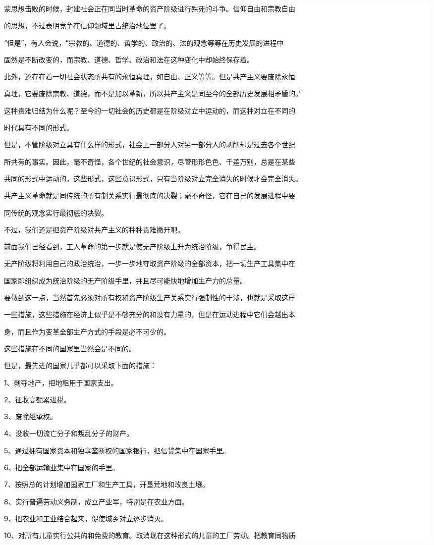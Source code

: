 蒙思想击败的时候，封建社会正在同当时革命的资产阶级进行殊死的斗争。信仰自由和宗教自由

的思想，不过表明竞争在信仰领域里占统治地位罢了。

“但是”，有人会说，“宗教的、道德的、哲学的、政治的、法的观念等等在历史发展的进程中

固然是不断改变的，而宗教、道德、哲学、政治和法在这种变化中却始终保存着。

此外，还存在着一切社会状态所共有的永恒真理，如自由、正义等等。但是共产主义要废除永恒

真理，它要废除宗教、道德，而不是加以革新，所以共产主义是同至今的全部历史发展相矛盾的。”

这种责难归结为什么呢？至今的一切社会的历史都是在阶级对立中运动的，而这种对立在不同的





时代具有不同的形式。

但是，不管阶级对立具有什么样的形式，社会上一部分人对另一部分人的剥削却是过去各个世纪

所共有的事实。因此，毫不奇怪，各个世纪的社会意识，尽管形形色色、千差万别，总是在某些

共同的形式中运动的，这些形式，这些意识形式，只有当阶级对立完全消失的时候才会完全消失。

共产主义革命就是同传统的所有制关系实行最彻底的决裂；毫不奇怪，它在自己的发展进程中要

同传统的观念实行最彻底的决裂。

不过，我们还是把资产阶级对共产主义的种种责难撇开吧。

前面我们已经看到，工人革命的第一步就是使无产阶级上升为统治阶级，争得民主。

无产阶级将利用自己的政治统治，一步一步地夺取资产阶级的全部资本，把一切生产工具集中在

国家即组织成为统治阶级的无产阶级手里，并且尽可能快地增加生产力的总量。

要做到这一点，当然首先必须对所有权和资产阶级生产关系实行强制性的干涉，也就是采取这样

一些措施，这些措施在经济上似乎是不够充分的和没有力量的，但是在运动进程中它们会越出本

身，而且作为变革全部生产方式的手段是必不可少的。

这些措施在不同的国家里当然会是不同的。

但是，最先进的国家几乎都可以采取下面的措施：

1、剥夺地产，把地租用于国家支出。

2、征收高额累进税。

3、废除继承权。

4、没收一切流亡分子和叛乱分子的财产。

5、通过拥有国家资本和独享垄断权的国家银行，把信贷集中在国家手里。

6、把全部运输业集中在国家的手里。

7、按照总的计划增加国家工厂和生产工具，开垦荒地和改良土壤。

8、实行普遍劳动义务制，成立产业军，特别是在农业方面。

9、把农业和工业结合起来，促使城乡对立逐步消灭。

10、对所有儿童实行公共的和免费的教育。取消现在这种形式的儿童的工厂劳动。把教育同物质
